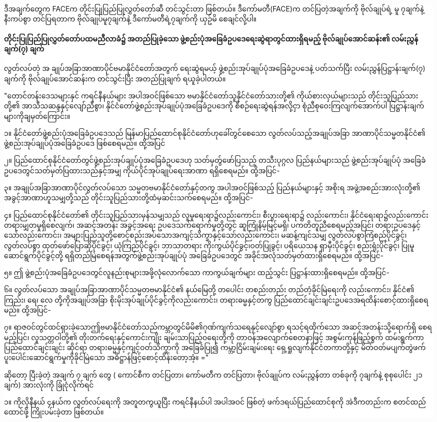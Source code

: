 ဒီအချက်တွေက FACEက တိုင်းပြုပြည်ပြုလွှတ်တော်ဆီ တင်သွင်းတာ ဖြစ်တယ်။ ဒီကော်မတီ(FACE)က တင်ပြတဲ့အချက်ကို ဗိုလ်ချုပ်ရဲ့ မူ ၇ချက်နဲ့ နီးကပ်စွာ တင်ပြရတာက ဗိုလ်ချုပ်မူ၇ချက်နဲ့ ဒီကော်မတီရဲ့၇ချက်ကို ယှဥ်မိ စေချင်လို့ပါ။

#### တိုင်းပြုပြည်ပြုလွှတ်တော်ပထမညီလာခံ၌ အတည်ပြုခဲ့သော ဖွဲ့စည်းပုံအခြေခံဥပဒေရေးဆွဲရာတွင်ထားရှိရမည့် ဗိုလ်ချုပ်အောင်ဆန်း၏ လမ်းညွှန်ချက်(၇) ချက်

လွတ်လပ်တဲ့ အ ချုပ်အခြာအာဏာပိုင်ဗမာနိုင်ငံတော်အတွက် ရေးဆွဲရမယ့် ဖွဲ့စည်းအုပ်ချုပ်ပုံအခြေခံဥပဒေနဲ့ ပတ်သက်ပြီး လမ်းညွှန်ပြဋ္ဌာန်းချက်(၇) ချက်ကို ဗိုလ်ချုပ်အောင်ဆန်းက တင်သွင်းပြီး အတည်ပြုချက် ရယူခဲ့ပါတယ်။

"တောင်တန်းဒေသများနှင် ကရင်နီနယ်များ အပါအဝင်ဖြစ်သော ဗမာနိုင်ငံတော်သူနိုင်ငံတော်သားတို့၏ ကိုယ်စားလှယ်များသည် တိုင်းသူပြည်သားတို့၏ အာသီသဆန္ဒနှင့်လျော်ညီစွာ၊ နိုင်ငံတော်ဖွဲ့စည်းအုပ်ချုပ်ပုံအခြေခံဥပဒေကို စီစဉ်ရေးဆွဲရန်အလို့ငှာ စုံညီစုဝေးကြလျက်အောက်ပါ ပြဋ္ဌာန်းချက်များကိုချမှတ်ကြောင်း။

၁။ နိုင်ငံတော်ဖွဲ့စည်းပုံအခြေခံဥပဒေသည် မြန်မာပြည်ထောင်စုနိုင်ငံတော်ဟုခေါ်တွင်စေသော လွတ်လပ်သည့်အချုပ်အခြာ အာဏာပိုင်သမ္မတနိုင်ငံ၏ ဖွဲ့စည်းအုပ်ချုပ်ပုံအခြေခံဥပဒေ ဖြစ်စေရမည်။ ထို့အပြင်

၂။ ပြည်ထောင်စုနိုင်ငံတော်တွင်ဖွဲ့စည်းအုပ်ချုပ်ပုံအခြေခံဥပဒေဟု သတ်မှတ်ွဖော်ပြသည့် တသီးပုဂ္ဂလ ပြည်နယ်များသည် ဖွဲ့စည်းအုပ်ချုပ်ပုံ အခြေခံ
ဥပဒေတွင်သတ်မှတ်ပြထားသည်နှင့်အမျှ ကိုယ်ပိုင်အုပ်ချုပ်ရေးအာဏာ ရရှိစေရမည်။ ထို့အပြင်-

၃။ အချုပ်အခြာအာဏာပိုင်လွတ်လပ်သော သမ္မတဗမာနိုင်ငံတော်နှင့်တကွ အပါအဝင်ဖြစ်သည့် ပြည်နယ်များနှင့် အစိုးရ အဖွဲ့အစည်းအားလုံးတို့၏
အခွင့်အာဏာဟူသမျှတို့သည် တိုင်းသူပြည်သားတို့ထံမှဆင်းသက်စေရမည်။ ထို့အပြင်-

၄။ ပြည်ထောင်စုနိုင်ငံတော်၏ တိုင်းသူပြည်သားမှန်သမျှသည် လူမှုရေးရာ၌လည်းကောင်း၊ စီးပွားရေးရာ၌ လည်းကောင်း၊ နိုင်ငံရေးရာ၌လည်းကောင်း တရားမျှတမှုရှိစေလျက်၊ အဆင့်အတန်း အခွင့်အရေး ဥပဒေသက်ရောက်မှုတို့တွင် ဆူကြုံနိမ့်မြင့်မရှိ၊ ပကတိတူညီစေရမည့်အပြင်၊ တရားဥပဒေနှင့်သော်လည်းကောင်း၊ အများပြည်သူတို့စောင့်စည်းအပ်သောအကျင့်သိက္ခာနှင့်သော်လည်းကောင်း၊ မဆန့်ကျင်သမျှ လွတ်လပ်စွာကြံစည်ပိုင်ခွင့်၊ လွတ်လပ်စွာ ထုတ်ဖော်ပြောဆိုပိုင်ခွင့်၊ ယုံကြည်ပိုင်ခွင့်၊ ဘာသာတရား ကိုးကွယ်ပိုင်ခွင့်၊ဝတ်ပြုခွင့်၊ ပရိယေသန ရှာမှီးပိုင်ခွင့်၊ စည်းရုံးပိုင်ခွင့်၊ ပြုမူဆောင်ရွက်ပိုင်ခွင့်တို့ ရရှိတည်မြဲစေရန်အတွက်ဖွဲ့စည်းအုပ်ချုပ်ပုံ အခြေခံဥပဒေတွင် အခိုင်အလုံသတ်မှတ်ထားရှိစေရမည်။ ထို့အပြင်-

၅။ ဤ ဖွဲ့စည်းပုံအခြေခံဥပဒေတွင်လူနည်းစုများအဖို့လုံလောက်သော ကာကွယ်ချက်များ ထည့်သွင်း ပြဋ္ဌာန်းထားရှိစေရမည်။ ထို့အပြင်-

၆။ လွတ်လပ်သော အချုပ်အခြာအာဏာပိုင်သမ္မတဗမာနိုင်ငံ၏ နယ်မြေတို့ တပေါင်း တစည်းတည်း တည်တံ့ခိုင်မြဲရေးကို လည်းကောင်း၊ နိုင်ငံ၏
ကြည်း၊ ရေ၊ လေ တို့ကိုအချုပ်အခြာ စိုးမိုးအုပ်ချုပ်ပိုင်ခွင့်ကိုလည်းကောင်း၊ တရားဓမ္မနှင့်တကွ ပြည်ထောင်ချင်းချင်းဥပဒေအရထိန်းစောင့်ထားရှိစေရမည်။ ထို့အပြင်-

၇။ ရာဇဝင်တွင်ထင်ရှားခဲ့သောဤဗမာနိုင်ငံတော်သည်ကမ္ဘာတွင်မိမိ၏ဂုဏ်ကျက်သရေနှင့်လျော်စွာ ရသင့်ရထိုက်သော အဆင့်အတန်းသို့ရောက်ရှိ
စေရမည့်ပြင်၊ လူသတ္တဝါတို့၏ တိုးတက်ရေးနှင့်ကောင်းကျိုး ချမ်းသာပြည့်ဝရေးတို့ကို တာဝန်အလျောက်စေတနာဖြင့် အစွမ်းကုန်ဖြည့်စွက်
ထမ်းရွက်ကာ ပြည်ထောင်ချင်းချင်း ဆိုင်ရာ တရားဓမ္မနှင့်ကျင့်ဝတ်သိက္ခာကို အခြေခံပြု၍ ကမ္ဘာ့ငြိမ်းချမ်းရေး ရှေ့ရှုလျက်နိုင်ငံတကာတို့နှင့် မိတ်ဝတ်မပျက်တွဲဖက်ပူးပေါင်းဆောင်ရွက်မှုကိုခိုင်မြဲသော အဓိဋ္ဌာန်ဖြင့်စောင့်ထိန်းတော့အံ့။ ="

ဆိုတော့ ပြီးခဲ့တဲ့ အချက် ၇ ချက် တွေ ( ကောင်စီက တင်ပြတာ၊ ကော်မတီက တင်ပြတာ၊ ဗိုလ်ချုပ်က လမ်းညွှန်တာ တစ်ခုကို ၇ချက်နဲ့ စုစုပေါင်း ၂၁ ချက်) အားလုံးကို ခြုံငုံလိုက်ရင်

၁။ ကိုလိုနီနယ် ၄နယ်က လွတ်လပ်ရေးကို အတူတကွယူပြီး ကရင်နီနယ်ပါ အပါအဝင် ဖြစ်တဲ့ ဖက်ဒရယ်ပြည်ထောင်စုကို အဲဒီကတည်းက စတင်ထည်ထောင်ဖို့ ကြိုးပမ်းခဲ့တာ ဖြစ်တယ်။

